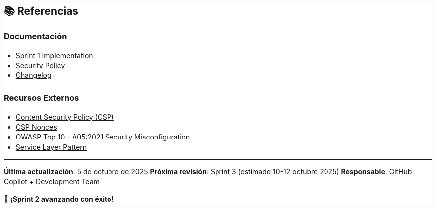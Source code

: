 
## 📚 Referencias

### Documentación

- [Sprint 1 Implementation](./SPRINT_1_IMPLEMENTATION.md)
- [Security Policy](https://github.com/albertodimas/brisa-cubana-clean-intelligence/blob/main/SECURITY.md)
- [Changelog](https://github.com/albertodimas/brisa-cubana-clean-intelligence/blob/main/CHANGELOG.md)

### Recursos Externos

- [Content Security Policy (CSP)](https://developer.mozilla.org/en-US/docs/Web/HTTP/CSP)
- [CSP Nonces](https://content-security-policy.com/nonce/)
- [OWASP Top 10 - A05:2021 Security Misconfiguration](https://owasp.org/Top10/A05_2021-Security_Misconfiguration/)
- [Service Layer Pattern](https://martinfowler.com/eaaCatalog/serviceLayer.html)

---

**Última actualización**: 5 de octubre de 2025
**Próxima revisión**: Sprint 3 (estimado 10-12 octubre 2025)
**Responsable**: GitHub Copilot + Development Team

🚀 **¡Sprint 2 avanzando con éxito!**

